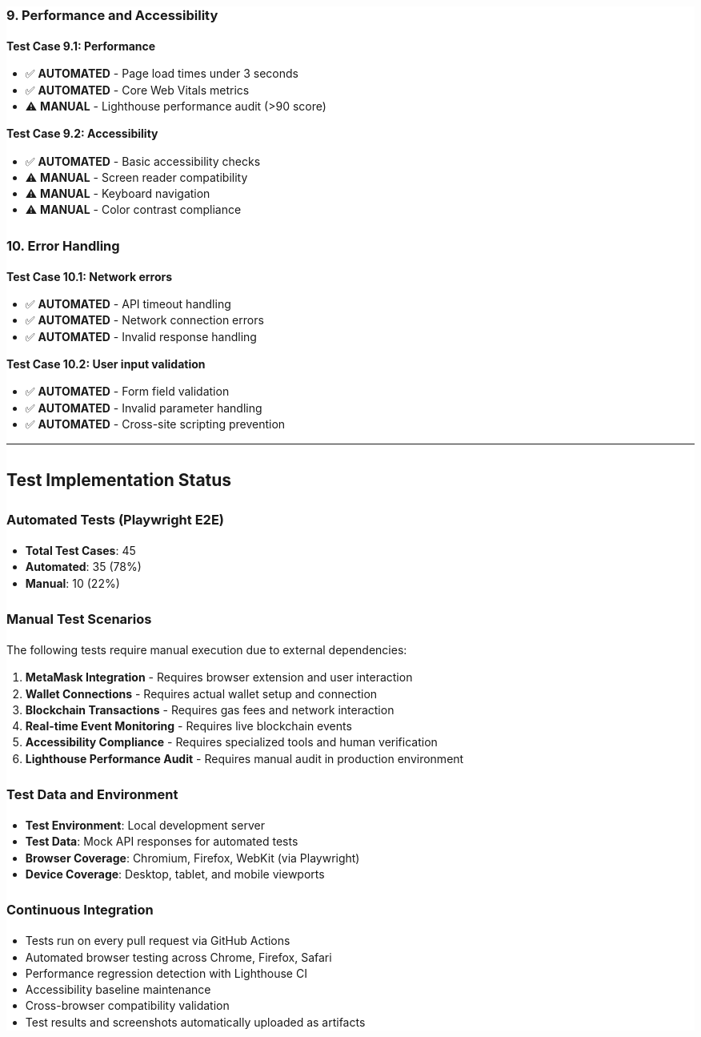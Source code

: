 ### 9. Performance and Accessibility
**Test Case 9.1: Performance**
- ✅ **AUTOMATED** - Page load times under 3 seconds
- ✅ **AUTOMATED** - Core Web Vitals metrics
- ⚠️ **MANUAL** - Lighthouse performance audit (>90 score)

**Test Case 9.2: Accessibility**
- ✅ **AUTOMATED** - Basic accessibility checks
- ⚠️ **MANUAL** - Screen reader compatibility
- ⚠️ **MANUAL** - Keyboard navigation
- ⚠️ **MANUAL** - Color contrast compliance

### 10. Error Handling
**Test Case 10.1: Network errors**
- ✅ **AUTOMATED** - API timeout handling
- ✅ **AUTOMATED** - Network connection errors
- ✅ **AUTOMATED** - Invalid response handling

**Test Case 10.2: User input validation**
- ✅ **AUTOMATED** - Form field validation
- ✅ **AUTOMATED** - Invalid parameter handling
- ✅ **AUTOMATED** - Cross-site scripting prevention

---

## Test Implementation Status

### Automated Tests (Playwright E2E)
- **Total Test Cases**: 45
- **Automated**: 35 (78%)
- **Manual**: 10 (22%)

### Manual Test Scenarios
The following tests require manual execution due to external dependencies:

1. **MetaMask Integration** - Requires browser extension and user interaction
2. **Wallet Connections** - Requires actual wallet setup and connection
3. **Blockchain Transactions** - Requires gas fees and network interaction
4. **Real-time Event Monitoring** - Requires live blockchain events
5. **Accessibility Compliance** - Requires specialized tools and human verification
6. **Lighthouse Performance Audit** - Requires manual audit in production environment

### Test Data and Environment
- **Test Environment**: Local development server
- **Test Data**: Mock API responses for automated tests
- **Browser Coverage**: Chromium, Firefox, WebKit (via Playwright)
- **Device Coverage**: Desktop, tablet, and mobile viewports

### Continuous Integration
- Tests run on every pull request via GitHub Actions
- Automated browser testing across Chrome, Firefox, Safari
- Performance regression detection with Lighthouse CI
- Accessibility baseline maintenance
- Cross-browser compatibility validation
- Test results and screenshots automatically uploaded as artifacts
